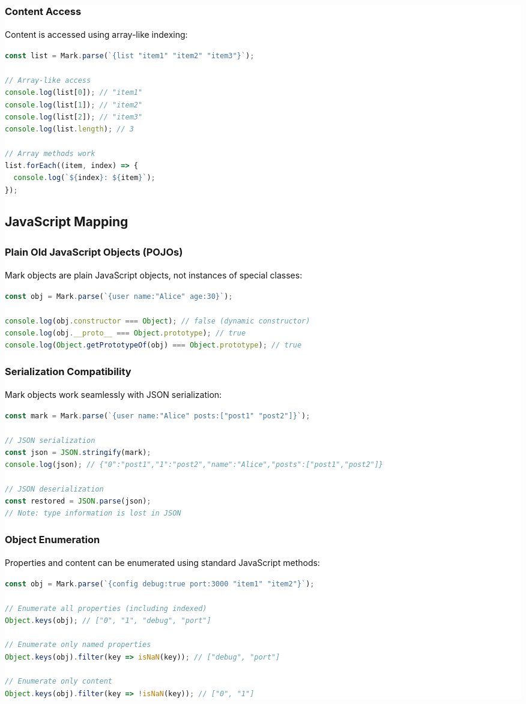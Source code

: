 ### Content Access

Content is accessed using array-like indexing:

```javascript
const list = Mark.parse(`{list "item1" "item2" "item3"}`);

// Array-like access
console.log(list[0]); // "item1"
console.log(list[1]); // "item2"
console.log(list[2]); // "item3"
console.log(list.length); // 3

// Array methods work
list.forEach((item, index) => {
  console.log(`${index}: ${item}`);
});
```

## JavaScript Mapping

### Plain Old JavaScript Objects (POJOs)

Mark objects are plain JavaScript objects, not instances of special classes:

```javascript
const obj = Mark.parse(`{user name:"Alice" age:30}`);

console.log(obj.constructor === Object); // false (dynamic constructor)
console.log(obj.__proto__ === Object.prototype); // true
console.log(Object.getPrototypeOf(obj) === Object.prototype); // true
```

### Serialization Compatibility

Mark objects work seamlessly with JSON serialization:

```javascript
const mark = Mark.parse(`{user name:"Alice" posts:["post1" "post2"]}`);

// JSON serialization
const json = JSON.stringify(mark);
console.log(json); // {"0":"post1","1":"post2","name":"Alice","posts":["post1","post2"]}

// JSON deserialization
const restored = JSON.parse(json);
// Note: type information is lost in JSON
```

### Object Enumeration

Properties and content can be enumerated using standard JavaScript methods:

```javascript
const obj = Mark.parse(`{config debug:true port:3000 "item1" "item2"}`);

// Enumerate all properties (including indexed)
Object.keys(obj); // ["0", "1", "debug", "port"]

// Enumerate only named properties
Object.keys(obj).filter(key => isNaN(key)); // ["debug", "port"]

// Enumerate only content
Object.keys(obj).filter(key => !isNaN(key)); // ["0", "1"]
```
